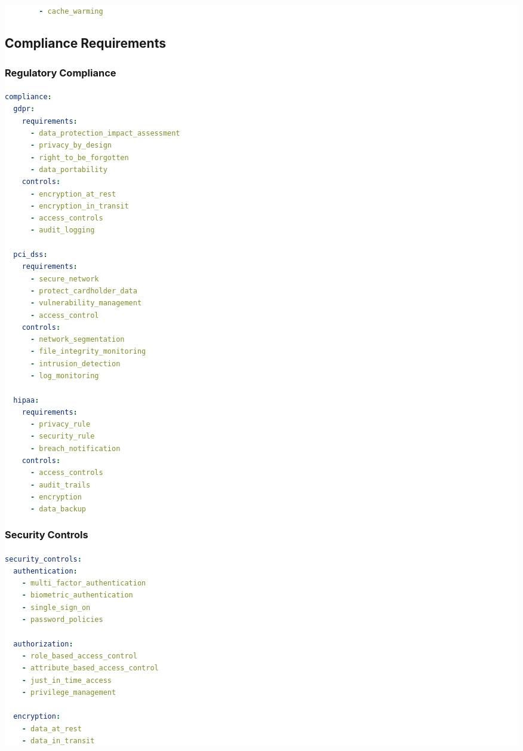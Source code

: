 ```yaml
        - cache_warming
```

## Compliance Requirements

### Regulatory Compliance
```yaml
compliance:
  gdpr:
    requirements:
      - data_protection_impact_assessment
      - privacy_by_design
      - right_to_be_forgotten
      - data_portability
    controls:
      - encryption_at_rest
      - encryption_in_transit
      - access_controls
      - audit_logging

  pci_dss:
    requirements:
      - secure_network
      - protect_cardholder_data
      - vulnerability_management
      - access_control
    controls:
      - network_segmentation
      - file_integrity_monitoring
      - intrusion_detection
      - log_monitoring

  hipaa:
    requirements:
      - privacy_rule
      - security_rule
      - breach_notification
    controls:
      - access_controls
      - audit_trails
      - encryption
      - data_backup
```

### Security Controls
```yaml
security_controls:
  authentication:
    - multi_factor_authentication
    - biometric_authentication
    - single_sign_on
    - password_policies

  authorization:
    - role_based_access_control
    - attribute_based_access_control
    - just_in_time_access
    - privilege_management

  encryption:
    - data_at_rest
    - data_in_transit
```